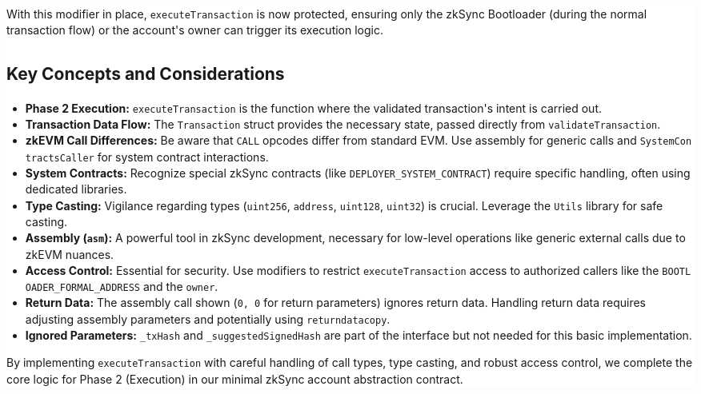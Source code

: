 With this modifier in place, `executeTransaction` is now protected, ensuring only the zkSync Bootloader (during the normal transaction flow) or the account's owner can trigger its execution logic.

## Key Concepts and Considerations

*   **Phase 2 Execution:** `executeTransaction` is the function where the validated transaction's intent is carried out.
*   **Transaction Data Flow:** The `Transaction` struct provides the necessary state, passed directly from `validateTransaction`.
*   **zkEVM Call Differences:** Be aware that `CALL` opcodes differ from standard EVM. Use assembly for generic calls and `SystemContractsCaller` for system contract interactions.
*   **System Contracts:** Recognize special zkSync contracts (like `DEPLOYER_SYSTEM_CONTRACT`) require specific handling, often using dedicated libraries.
*   **Type Casting:** Vigilance regarding types (`uint256`, `address`, `uint128`, `uint32`) is crucial. Leverage the `Utils` library for safe casting.
*   **Assembly (`asm`):** A powerful tool in zkSync development, necessary for low-level operations like generic external calls due to zkEVM nuances.
*   **Access Control:** Essential for security. Use modifiers to restrict `executeTransaction` access to authorized callers like the `BOOTLOADER_FORMAL_ADDRESS` and the `owner`.
*   **Return Data:** The assembly call shown (`0, 0` for return parameters) ignores return data. Handling return data requires adjusting assembly parameters and potentially using `returndatacopy`.
*   **Ignored Parameters:** `_txHash` and `_suggestedSignedHash` are part of the interface but not needed for this basic implementation.

By implementing `executeTransaction` with careful handling of call types, type casting, and robust access control, we complete the core logic for Phase 2 (Execution) in our minimal zkSync account abstraction contract.